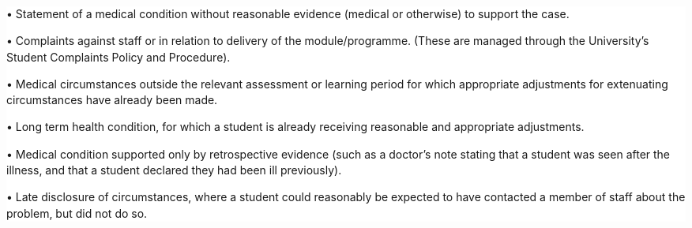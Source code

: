 • Statement of a medical condition without reasonable evidence (medical
or otherwise) to support the case.

• Complaints against staff or in relation to delivery of the
module/programme. (These are managed through the University’s Student
Complaints Policy and Procedure).

• Medical circumstances outside the relevant assessment or learning
period for which appropriate adjustments for extenuating circumstances
have already been made.

• Long term health condition, for which a student is already receiving
reasonable and appropriate adjustments.

• Medical condition supported only by retrospective evidence (such as a
doctor’s note stating that a student was seen after the illness, and
that a student declared they had been ill previously).

• Late disclosure of circumstances, where a student could reasonably be
expected to have contacted a member of staff about the problem, but did
not do so.
